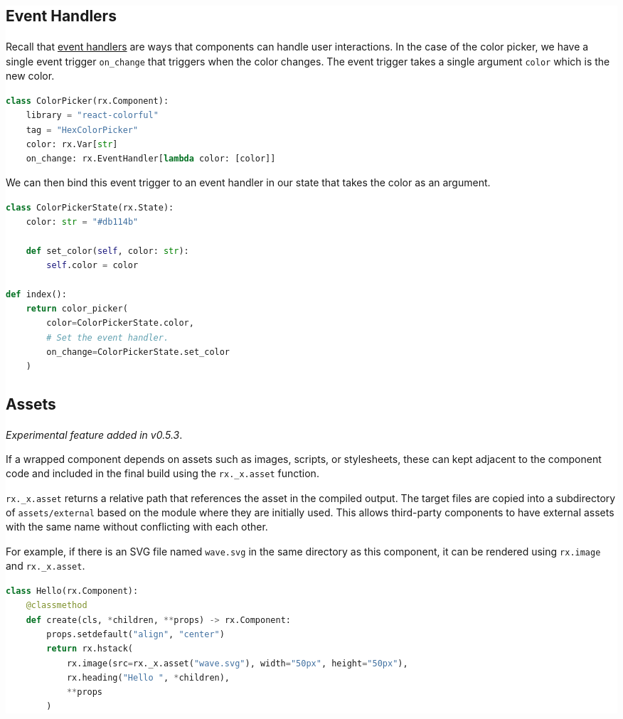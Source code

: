 ## Event Handlers

Recall that [event handlers]({events.events_overview.path}) are ways that components can handle user interactions. In the case of the color picker, we have a single event trigger `on_change` that triggers when the color changes. The event trigger takes a single argument `color` which is the new color.

```python
class ColorPicker(rx.Component):
    library = "react-colorful"
    tag = "HexColorPicker"
    color: rx.Var[str]
    on_change: rx.EventHandler[lambda color: [color]]
```

We can then bind this event trigger to an event handler in our state that takes the color as an argument.

```python
class ColorPickerState(rx.State):
    color: str = "#db114b"

    def set_color(self, color: str):
        self.color = color

def index():
    return color_picker(
        color=ColorPickerState.color,
        # Set the event handler.
        on_change=ColorPickerState.set_color
    )
```

## Assets

_Experimental feature added in v0.5.3_.

If a wrapped component depends on assets such as images, scripts, or
stylesheets, these can kept adjacent to the component code and
included in the final build using the `rx._x.asset` function.

`rx._x.asset` returns a relative path that references the asset in the compiled
output. The target files are copied into a subdirectory of `assets/external`
based on the module where they are initially used. This allows third-party
components to have external assets with the same name without conflicting
with each other.

For example, if there is an SVG file named `wave.svg` in the same directory as
this component, it can be rendered using `rx.image` and `rx._x.asset`.

```python
class Hello(rx.Component):
    @classmethod
    def create(cls, *children, **props) -> rx.Component:
        props.setdefault("align", "center")
        return rx.hstack(
            rx.image(src=rx._x.asset("wave.svg"), width="50px", height="50px"),
            rx.heading("Hello ", *children),
            **props
        )
```
